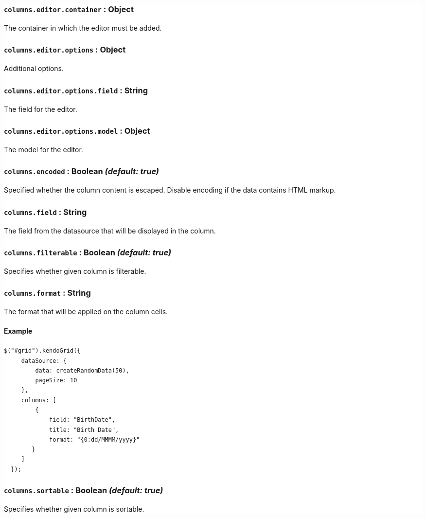 ### `columns.editor.container` : **Object**  

The container in which the editor must be added.

### `columns.editor.options` : **Object**  

Additional options.

### `columns.editor.options.field` : **String**  

The field for the editor.

### `columns.editor.options.model` : **Object**  

The model for the editor.

### `columns.encoded` : **Boolean** *(default: true)* 

 Specified whether the column content is escaped. Disable encoding if the data contains HTML markup.

### `columns.field` : **String**  

The field from the datasource that will be displayed in the column.

### `columns.filterable` : **Boolean** *(default: true)* 

 Specifies whether given column is filterable.

### `columns.format` : **String**  

The format that will be applied on the column cells.

#### Example



    $("#grid").kendoGrid({
         dataSource: {
             data: createRandomData(50),
             pageSize: 10
         },
         columns: [
             {
                 field: "BirthDate",
                 title: "Birth Date",
                 format: "{0:dd/MMMM/yyyy}"
            }
         ]
      });

### `columns.sortable` : **Boolean** *(default: true)* 

 Specifies whether given column is sortable.
